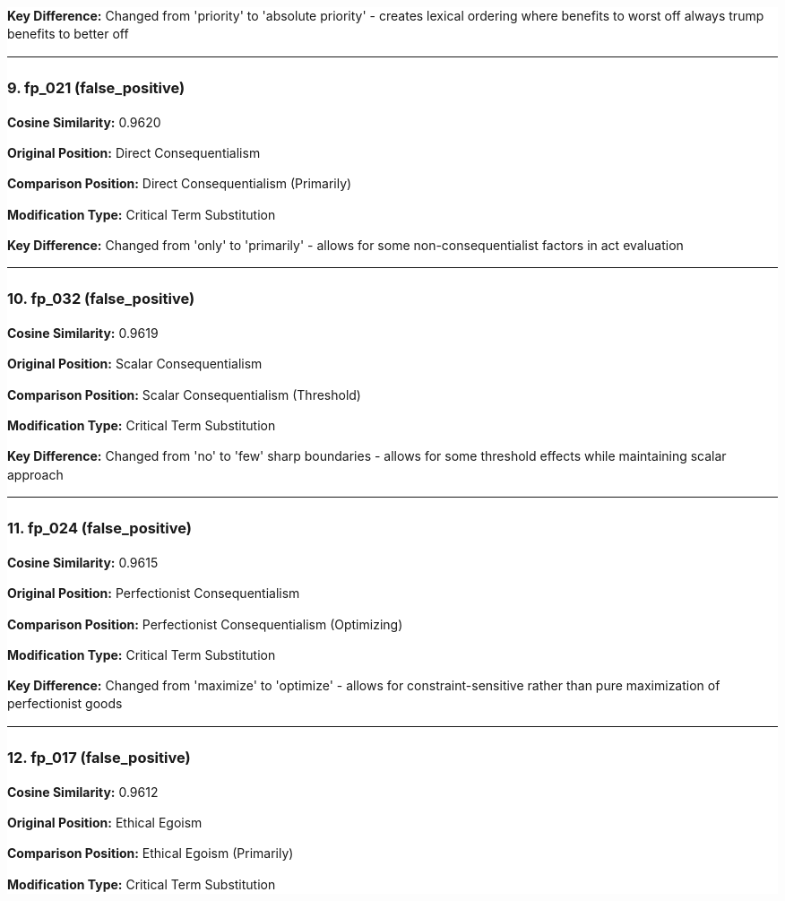 **Key Difference:** Changed from 'priority' to 'absolute priority' - creates lexical ordering where benefits to worst off always trump benefits to better off

---

### 9. fp_021 (false_positive)

**Cosine Similarity:** 0.9620

**Original Position:** Direct Consequentialism

**Comparison Position:** Direct Consequentialism (Primarily)

**Modification Type:** Critical Term Substitution

**Key Difference:** Changed from 'only' to 'primarily' - allows for some non-consequentialist factors in act evaluation

---

### 10. fp_032 (false_positive)

**Cosine Similarity:** 0.9619

**Original Position:** Scalar Consequentialism

**Comparison Position:** Scalar Consequentialism (Threshold)

**Modification Type:** Critical Term Substitution

**Key Difference:** Changed from 'no' to 'few' sharp boundaries - allows for some threshold effects while maintaining scalar approach

---

### 11. fp_024 (false_positive)

**Cosine Similarity:** 0.9615

**Original Position:** Perfectionist Consequentialism

**Comparison Position:** Perfectionist Consequentialism (Optimizing)

**Modification Type:** Critical Term Substitution

**Key Difference:** Changed from 'maximize' to 'optimize' - allows for constraint-sensitive rather than pure maximization of perfectionist goods

---

### 12. fp_017 (false_positive)

**Cosine Similarity:** 0.9612

**Original Position:** Ethical Egoism

**Comparison Position:** Ethical Egoism (Primarily)

**Modification Type:** Critical Term Substitution
